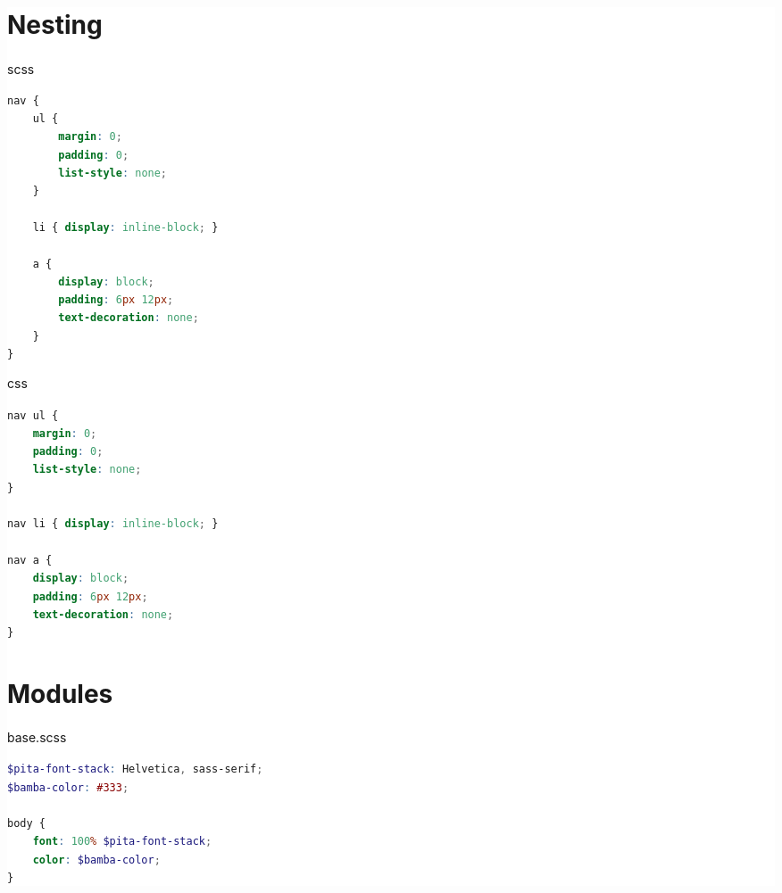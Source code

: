 # Nesting

scss

```scss
nav {
	ul {
		margin: 0;
		padding: 0;
		list-style: none;
	}

	li { display: inline-block; }

	a {
		display: block;
		padding: 6px 12px;
		text-decoration: none;
	}
}
```

css

```css
nav ul {
	margin: 0;
	padding: 0;
	list-style: none;
}

nav li { display: inline-block; }

nav a {
	display: block;
	padding: 6px 12px;
	text-decoration: none;
}
```

# Modules

base.scss

```scss
$pita-font-stack: Helvetica, sass-serif;
$bamba-color: #333;

body {
	font: 100% $pita-font-stack;
	color: $bamba-color;
}
```
